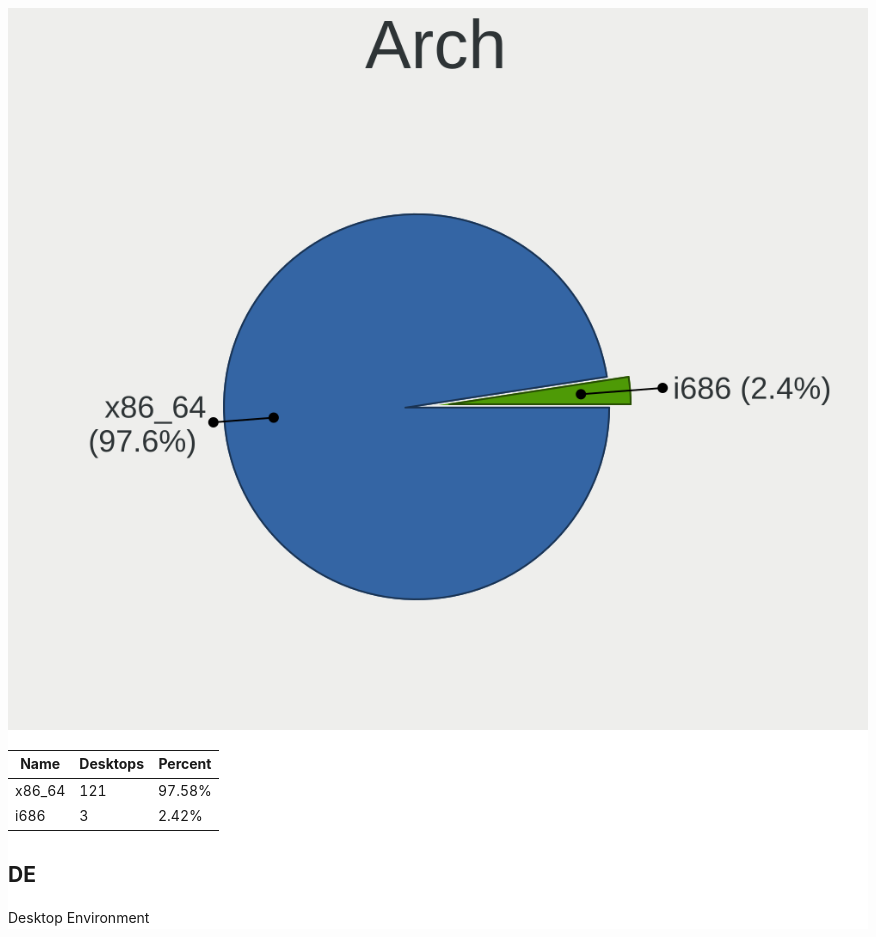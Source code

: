 ![Arch](./images/pie_chart/os_arch.svg)


| Name   | Desktops | Percent |
|--------|----------|---------|
| x86_64 | 121      | 97.58%  |
| i686   | 3        | 2.42%   |

DE
--

Desktop Environment

